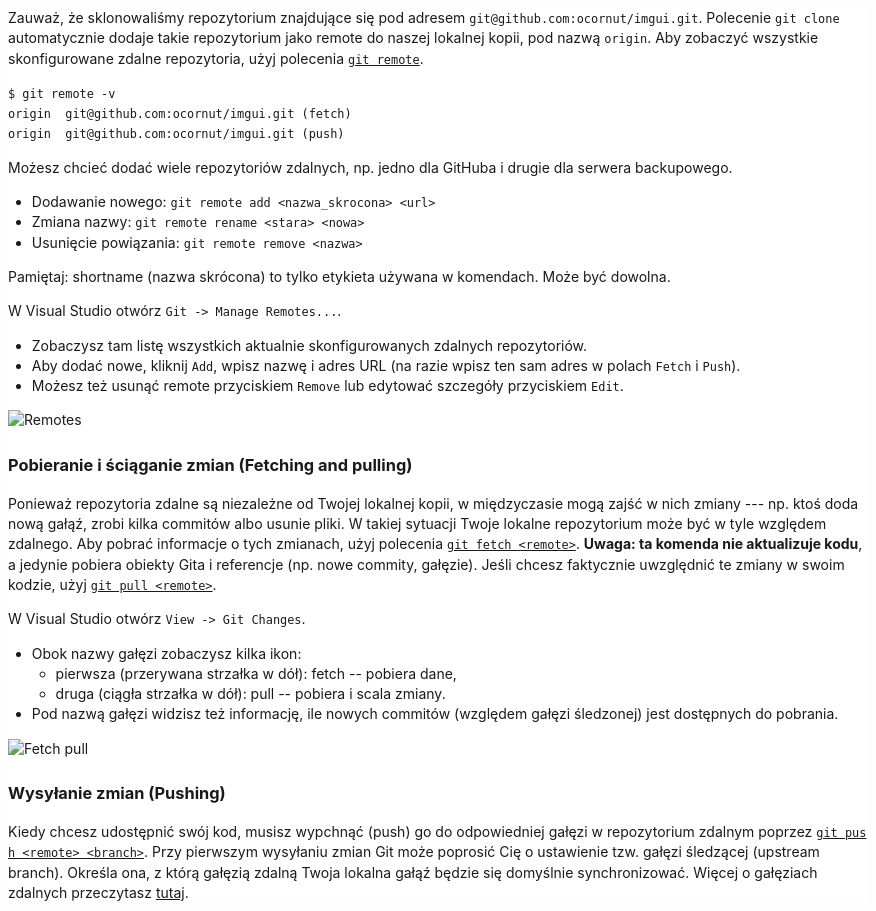 Zauważ, że sklonowaliśmy repozytorium znajdujące się pod adresem `git@github.com:ocornut/imgui.git`. Polecenie `git clone` automatycznie dodaje takie repozytorium jako remote do naszej lokalnej kopii, pod nazwą `origin`. Aby zobaczyć wszystkie skonfigurowane zdalne repozytoria, użyj polecenia [`git remote`](https://git-scm.com/docs/git-remote).

```
$ git remote -v
origin  git@github.com:ocornut/imgui.git (fetch)
origin  git@github.com:ocornut/imgui.git (push)
```

Możesz chcieć dodać wiele repozytoriów zdalnych, np. jedno dla GitHuba i drugie dla serwera backupowego.
- Dodawanie nowego: `git remote add <nazwa_skrocona> <url>`
- Zmiana nazwy: `git remote rename <stara> <nowa>`
- Usunięcie powiązania: `git remote remove <nazwa>`

Pamiętaj: shortname (nazwa skrócona) to tylko etykieta używana w komendach. Może być dowolna.

W Visual Studio otwórz `Git -> Manage Remotes...`.
- Zobaczysz tam listę wszystkich aktualnie skonfigurowanych zdalnych repozytoriów.
- Aby dodać nowe, kliknij `Add`, wpisz nazwę i adres URL (na razie wpisz ten sam adres w polach `Fetch` i `Push`).
- Możesz też usunąć remote przyciskiem `Remove` lub edytować szczegóły przyciskiem `Edit`.

![Remotes](/labs/lab01/img/remotes.png)

### Pobieranie i ściąganie zmian (Fetching and pulling)
Ponieważ repozytoria zdalne są niezależne od Twojej lokalnej kopii, w międzyczasie mogą zajść w nich zmiany --- np. ktoś doda nową gałąź, zrobi kilka commitów albo usunie pliki. W takiej sytuacji Twoje lokalne repozytorium może być w tyle względem zdalnego. Aby pobrać informacje o tych zmianach, użyj polecenia [`git fetch <remote>`](https://git-scm.com/docs/git-fetch).
**Uwaga: ta komenda nie aktualizuje kodu**, a jedynie pobiera obiekty Gita i referencje (np. nowe commity, gałęzie).
Jeśli chcesz faktycznie uwzględnić te zmiany w swoim kodzie, użyj [`git pull <remote>`](https://git-scm.com/docs/git-pull).

W Visual Studio otwórz `View -> Git Changes`.
- Obok nazwy gałęzi zobaczysz kilka ikon:
	- pierwsza (przerywana strzałka w dół): fetch -- pobiera dane,
	- druga (ciągła strzałka w dół): pull -- pobiera i scala zmiany.
- Pod nazwą gałęzi widzisz też informację, ile nowych commitów (względem gałęzi śledzonej) jest dostępnych do pobrania.

![Fetch pull](/labs/lab01/img/fetchpull.png)

### Wysyłanie zmian (Pushing)
Kiedy chcesz udostępnić swój kod, musisz wypchnąć (push) go do odpowiedniej gałęzi w repozytorium zdalnym poprzez [`git push <remote> <branch>`](https://git-scm.com/docs/git-push). Przy pierwszym wysyłaniu zmian Git może poprosić Cię o ustawienie tzw. gałęzi śledzącej (upstream branch). Określa ona, z którą gałęzią zdalną Twoja lokalna gałąź będzie się domyślnie synchronizować. Więcej o gałęziach zdalnych przeczytasz [tutaj](https://git-scm.com/book/en/v2/Git-Branching-Remote-Branches).
